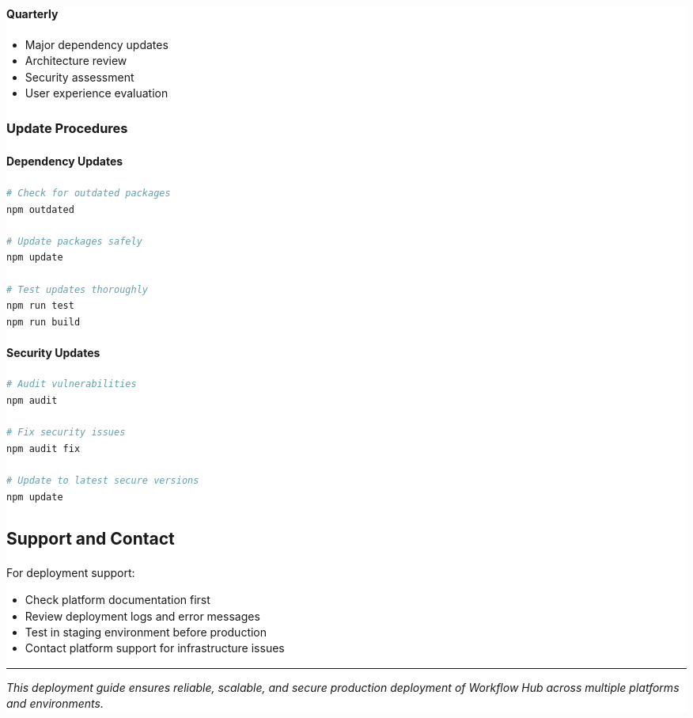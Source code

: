 #### Quarterly
- Major dependency updates
- Architecture review
- Security assessment
- User experience evaluation

### Update Procedures

#### Dependency Updates
```bash
# Check for outdated packages
npm outdated

# Update packages safely
npm update

# Test updates thoroughly
npm run test
npm run build
```

#### Security Updates
```bash
# Audit vulnerabilities
npm audit

# Fix security issues
npm audit fix

# Update to latest secure versions
npm update
```

## Support and Contact

For deployment support:
- Check platform documentation first
- Review deployment logs and error messages
- Test in staging environment before production
- Contact platform support for infrastructure issues

---

*This deployment guide ensures reliable, scalable, and secure production deployment of Workflow Hub across multiple platforms and environments.*
